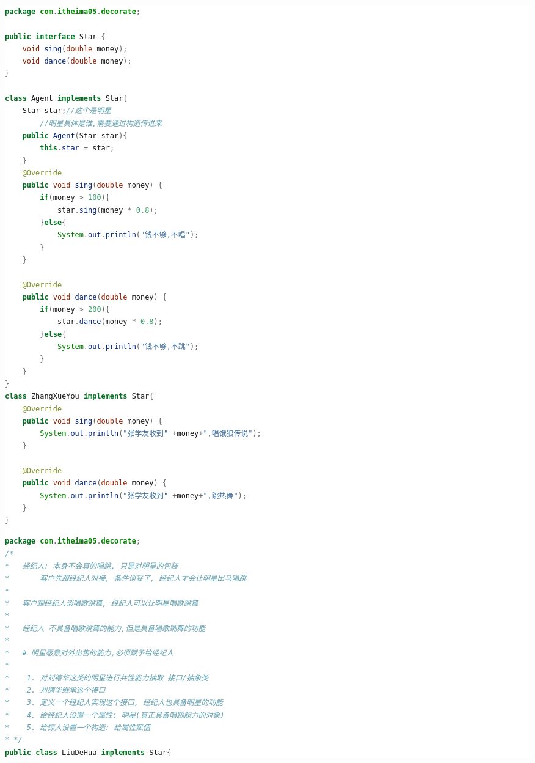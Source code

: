 ```java
package com.itheima05.decorate;

public interface Star {
    void sing(double money);
    void dance(double money);
}

class Agent implements Star{
    Star star;//这个是明星
        //明星具体是谁,需要通过构造传进来
    public Agent(Star star){
        this.star = star;
    }
    @Override
    public void sing(double money) {
        if(money > 100){
            star.sing(money * 0.8);
        }else{
            System.out.println("钱不够,不唱");
        }
    }

    @Override
    public void dance(double money) {
        if(money > 200){
            star.dance(money * 0.8);
        }else{
            System.out.println("钱不够,不跳");
        }
    }
}
class ZhangXueYou implements Star{
    @Override
    public void sing(double money) {
        System.out.println("张学友收到" +money+",唱饿狼传说");
    }

    @Override
    public void dance(double money) {
        System.out.println("张学友收到" +money+",跳热舞");
    }
}
```

```java
package com.itheima05.decorate;
/*
*   经纪人: 本身不会真的唱跳, 只是对明星的包装
*       客户先跟经纪人对接, 条件谈妥了, 经纪人才会让明星出马唱跳
*
*   客户跟经纪人谈唱歌跳舞, 经纪人可以让明星唱歌跳舞
*
*   经纪人 不具备唱歌跳舞的能力,但是具备唱歌跳舞的功能
*
*   # 明星愿意对外出售的能力,必须赋予给经纪人
*
*    1. 对刘德华这类的明星进行共性能力抽取 接口/抽象类
*    2. 刘德华继承这个接口
*    3. 定义一个经纪人实现这个接口, 经纪人也具备明星的功能
*    4. 给经纪人设置一个属性: 明星(真正具备唱跳能力的对象)
*    5. 给惊人设置一个构造: 给属性赋值
* */
public class LiuDeHua implements Star{

```